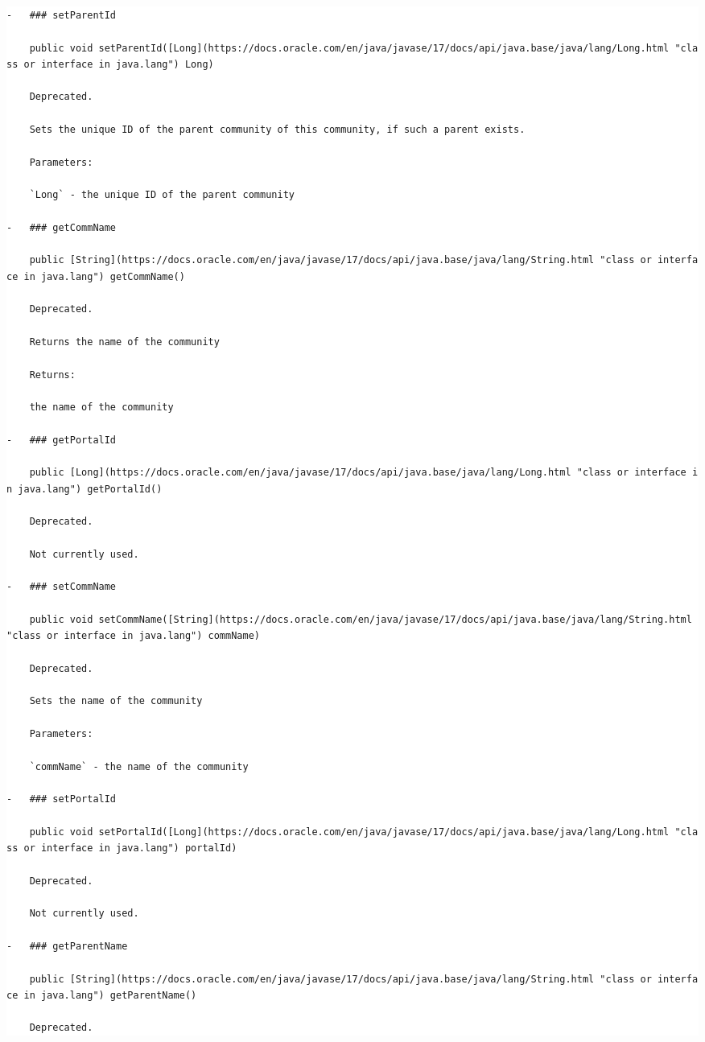     -   ### setParentId

        public void setParentId([Long](https://docs.oracle.com/en/java/javase/17/docs/api/java.base/java/lang/Long.html "class or interface in java.lang") Long)

        Deprecated.

        Sets the unique ID of the parent community of this community, if such a parent exists.

        Parameters:

        `Long` - the unique ID of the parent community

    -   ### getCommName

        public [String](https://docs.oracle.com/en/java/javase/17/docs/api/java.base/java/lang/String.html "class or interface in java.lang") getCommName()

        Deprecated.

        Returns the name of the community

        Returns:

        the name of the community

    -   ### getPortalId

        public [Long](https://docs.oracle.com/en/java/javase/17/docs/api/java.base/java/lang/Long.html "class or interface in java.lang") getPortalId()

        Deprecated.

        Not currently used.

    -   ### setCommName

        public void setCommName([String](https://docs.oracle.com/en/java/javase/17/docs/api/java.base/java/lang/String.html "class or interface in java.lang") commName)

        Deprecated.

        Sets the name of the community

        Parameters:

        `commName` - the name of the community

    -   ### setPortalId

        public void setPortalId([Long](https://docs.oracle.com/en/java/javase/17/docs/api/java.base/java/lang/Long.html "class or interface in java.lang") portalId)

        Deprecated.

        Not currently used.

    -   ### getParentName

        public [String](https://docs.oracle.com/en/java/javase/17/docs/api/java.base/java/lang/String.html "class or interface in java.lang") getParentName()

        Deprecated.
